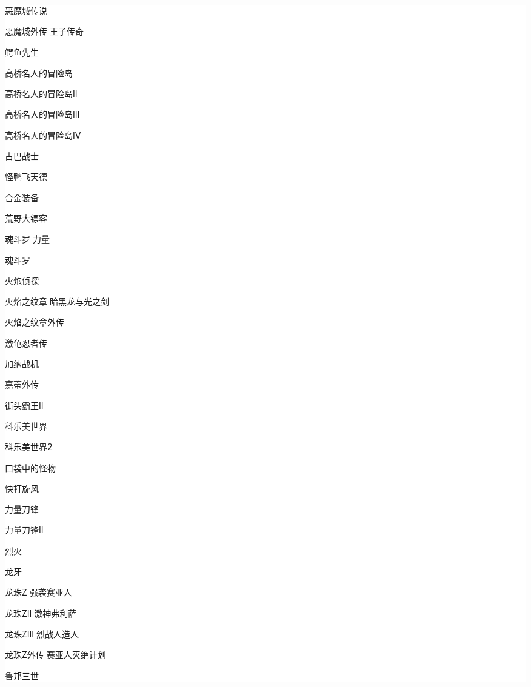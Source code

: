恶魔城传说

恶魔城外传 王子传奇

鳄鱼先生

高桥名人的冒险岛

高桥名人的冒险岛II

高桥名人的冒险岛III

高桥名人的冒险岛IV

古巴战士

怪鸭飞天德

合金装备

荒野大镖客

魂斗罗 力量

魂斗罗

火炮侦探

火焰之纹章 暗黑龙与光之剑

火焰之纹章外传

激龟忍者传

加纳战机

嘉蒂外传

街头霸王II

科乐美世界

科乐美世界2

口袋中的怪物

快打旋风

力量刀锋

力量刀锋II

烈火

龙牙

龙珠Z 强袭赛亚人

龙珠ZII 激神弗利萨

龙珠ZIII 烈战人造人

龙珠Z外传 赛亚人灭绝计划

鲁邦三世
